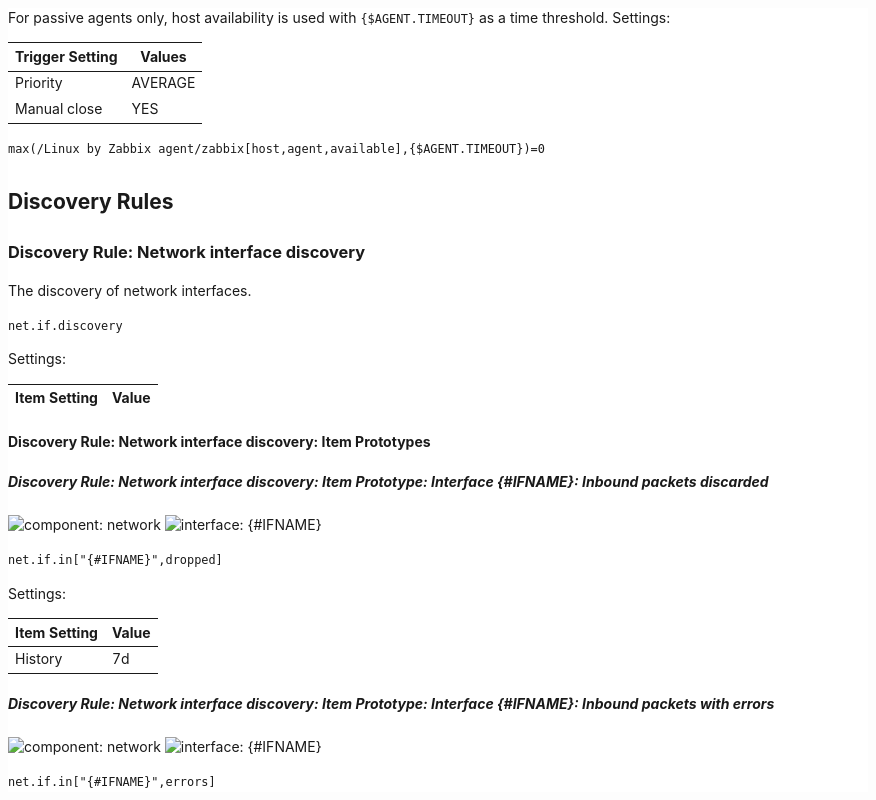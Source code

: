 For passive agents only, host availability is used with `{$AGENT.TIMEOUT}` as a time threshold.
Settings:

| Trigger Setting | Values |
| --------------- | ------ |
| Priority | AVERAGE |
| Manual close | YES |

```console
max(/Linux by Zabbix agent/zabbix[host,agent,available],{$AGENT.TIMEOUT})=0
```

## Discovery Rules

### Discovery Rule: Network interface discovery

The discovery of network interfaces.

```console
net.if.discovery
```

Settings:

| Item Setting | Value |
| ------------ | ----- |

#### Discovery Rule: Network interface discovery: Item Prototypes

##### Discovery Rule: Network interface discovery: Item Prototype: Interface {#IFNAME}: Inbound packets discarded

![component: network](https://img.shields.io/badge/component-network-00c9bf) ![interface: {#IFNAME}](https://img.shields.io/badge/interface-{#IFNAME}-00c9bf)



```console
net.if.in["{#IFNAME}",dropped]
```

Settings:

| Item Setting | Value |
| ------------ | ----- |
| History | 7d |

##### Discovery Rule: Network interface discovery: Item Prototype: Interface {#IFNAME}: Inbound packets with errors

![component: network](https://img.shields.io/badge/component-network-00c9bf) ![interface: {#IFNAME}](https://img.shields.io/badge/interface-{#IFNAME}-00c9bf)



```console
net.if.in["{#IFNAME}",errors]
```
